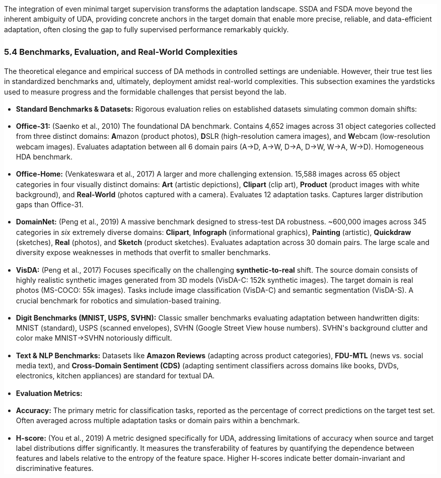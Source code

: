 The integration of even minimal target supervision transforms the adaptation landscape. SSDA and FSDA move beyond the inherent ambiguity of UDA, providing concrete anchors in the target domain that enable more precise, reliable, and data-efficient adaptation, often closing the gap to fully supervised performance remarkably quickly.

### 5.4 Benchmarks, Evaluation, and Real-World Complexities

The theoretical elegance and empirical success of DA methods in controlled settings are undeniable. However, their true test lies in standardized benchmarks and, ultimately, deployment amidst real-world complexities. This subsection examines the yardsticks used to measure progress and the formidable challenges that persist beyond the lab.

*   **Standard Benchmarks & Datasets:** Rigorous evaluation relies on established datasets simulating common domain shifts:

*   **Office-31:** (Saenko et al., 2010) The foundational DA benchmark. Contains 4,652 images across 31 object categories collected from three distinct domains: **A**mazon (product photos), **D**SLR (high-resolution camera images), and **W**ebcam (low-resolution webcam images). Evaluates adaptation between all 6 domain pairs (A→D, A→W, D→A, D→W, W→A, W→D). Homogeneous HDA benchmark.

*   **Office-Home:** (Venkateswara et al., 2017) A larger and more challenging extension. 15,588 images across 65 object categories in four visually distinct domains: **Art** (artistic depictions), **Clipart** (clip art), **Product** (product images with white background), and **Real-World** (photos captured with a camera). Evaluates 12 adaptation tasks. Captures larger distribution gaps than Office-31.

*   **DomainNet:** (Peng et al., 2019) A massive benchmark designed to stress-test DA robustness. ~600,000 images across 345 categories in *six* extremely diverse domains: **Clipart**, **Infograph** (informational graphics), **Painting** (artistic), **Quickdraw** (sketches), **Real** (photos), and **Sketch** (product sketches). Evaluates adaptation across 30 domain pairs. The large scale and diversity expose weaknesses in methods that overfit to smaller benchmarks.

*   **VisDA:** (Peng et al., 2017) Focuses specifically on the challenging **synthetic-to-real** shift. The source domain consists of highly realistic synthetic images generated from 3D models (VisDA-C: 152k synthetic images). The target domain is real photos (MS-COCO: 55k images). Tasks include image classification (VisDA-C) and semantic segmentation (VisDA-S). A crucial benchmark for robotics and simulation-based training.

*   **Digit Benchmarks (MNIST, USPS, SVHN):** Classic smaller benchmarks evaluating adaptation between handwritten digits: MNIST (standard), USPS (scanned envelopes), SVHN (Google Street View house numbers). SVHN's background clutter and color make MNIST→SVHN notoriously difficult.

*   **Text & NLP Benchmarks:** Datasets like **Amazon Reviews** (adapting across product categories), **FDU-MTL** (news vs. social media text), and **Cross-Domain Sentiment (CDS)** (adapting sentiment classifiers across domains like books, DVDs, electronics, kitchen appliances) are standard for textual DA.

*   **Evaluation Metrics:**

*   **Accuracy:** The primary metric for classification tasks, reported as the percentage of correct predictions on the target test set. Often averaged across multiple adaptation tasks or domain pairs within a benchmark.

*   **H-score:** (You et al., 2019) A metric designed specifically for UDA, addressing limitations of accuracy when source and target label distributions differ significantly. It measures the transferability of features by quantifying the dependence between features and labels relative to the entropy of the feature space. Higher H-scores indicate better domain-invariant and discriminative features.
